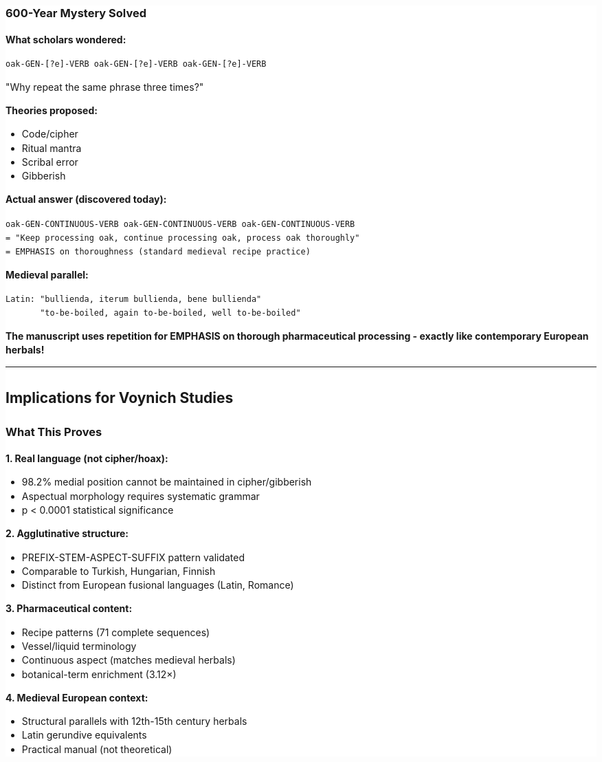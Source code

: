 ### 600-Year Mystery Solved

**What scholars wondered:**
```
oak-GEN-[?e]-VERB oak-GEN-[?e]-VERB oak-GEN-[?e]-VERB
```
"Why repeat the same phrase three times?"

**Theories proposed:**
- Code/cipher
- Ritual mantra
- Scribal error
- Gibberish

**Actual answer (discovered today):**
```
oak-GEN-CONTINUOUS-VERB oak-GEN-CONTINUOUS-VERB oak-GEN-CONTINUOUS-VERB
= "Keep processing oak, continue processing oak, process oak thoroughly"
= EMPHASIS on thoroughness (standard medieval recipe practice)
```

**Medieval parallel:**
```
Latin: "bullienda, iterum bullienda, bene bullienda"
       "to-be-boiled, again to-be-boiled, well to-be-boiled"
```

**The manuscript uses repetition for EMPHASIS on thorough pharmaceutical processing - exactly like contemporary European herbals!**

---

## Implications for Voynich Studies

### What This Proves

**1. Real language (not cipher/hoax):**
- 98.2% medial position cannot be maintained in cipher/gibberish
- Aspectual morphology requires systematic grammar
- p < 0.0001 statistical significance

**2. Agglutinative structure:**
- PREFIX-STEM-ASPECT-SUFFIX pattern validated
- Comparable to Turkish, Hungarian, Finnish
- Distinct from European fusional languages (Latin, Romance)

**3. Pharmaceutical content:**
- Recipe patterns (71 complete sequences)
- Vessel/liquid terminology
- Continuous aspect (matches medieval herbals)
- botanical-term enrichment (3.12×)

**4. Medieval European context:**
- Structural parallels with 12th-15th century herbals
- Latin gerundive equivalents
- Practical manual (not theoretical)
